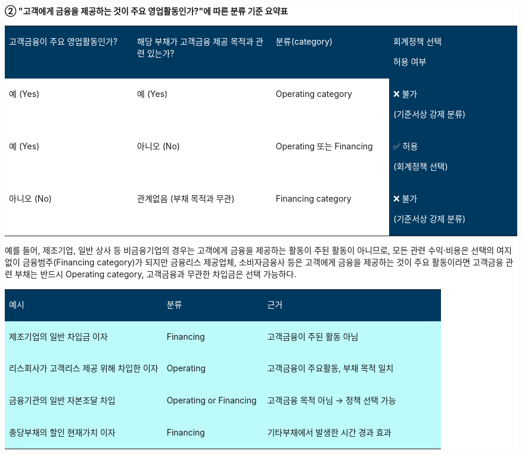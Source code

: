 **② "고객에게 금융을 제공하는 것이 주요 영업활동인가?"에 따른 분류 기준 요약표**

<table style=""><tbody><tr><td colspan="1" rowspan="1" style="width: 25.0%; height: 40.0px;  background-color: #003960;"><div><p style=""><span style="color:#ffffff;">고객금융이 주요 영업활동인가?</span></p></div></td><td colspan="1" rowspan="1" style="width: 27.06%; height: 40.0px;  background-color: #003960;"><div><p style=""><span style="color:#ffffff;">해당 부채가 고객금융 제공 목적과 관련 있는가?</span></p></div></td><td colspan="1" rowspan="1" style="width: 22.94%; height: 40.0px;  background-color: #003960;"><div><p style=""><span style="color:#ffffff;">분류(category)</span></p></div></td><td colspan="1" rowspan="1" style="width: 25.0%; height: 40.0px;  background-color: #003960;"><div><p style=""><span style="color:#ffffff;">회계정책 선택</span></p></div><div><p style=""><span style="color:#ffffff;">허용 여부</span></p></div></td></tr><tr><td colspan="1" rowspan="1" style="width: 25.0%; height: 40.0px;  "><div><p style=""><span style="">예 (Yes)</span></p></div></td><td colspan="1" rowspan="1" style="width: 27.06%; height: 40.0px;  "><div><p style=""><span style="">예 (Yes)</span></p></div></td><td colspan="1" rowspan="1" style="width: 22.94%; height: 40.0px;  "><div><p style=""><span style="">Operating category</span></p></div></td><td colspan="1" rowspan="1" style="width: 25.0%; height: 40.0px;  background-color: #003960;"><div><p style=""><span style="color:#ffffff;">❌ 불가</span></p></div><div><p style=""><span style="color:#ffffff;">(기준서상 강제 분류)</span></p></div></td></tr><tr><td colspan="1" rowspan="1" style="width: 25.0%; height: 40.0px;  "><div><p style=""><span style="">예 (Yes)</span></p></div></td><td colspan="1" rowspan="1" style="width: 27.06%; height: 40.0px;  "><div><p style=""><span style="">아니오 (No)</span></p></div></td><td colspan="1" rowspan="1" style="width: 22.94%; height: 40.0px;  "><div><p style=""><span style="">Operating 또는 Financing</span></p></div></td><td colspan="1" rowspan="1" style="width: 25.0%; height: 40.0px;  background-color: #003960;"><div><p style=""><span style="color:#ffffff;">✅ 허용</span></p></div><div><p style=""><span style="color:#ffffff;">(회계정책 선택)</span></p></div></td></tr><tr><td colspan="1" rowspan="1" style="width: 25.0%; height: 40.0px;  "><div><p style=""><span style="">아니오 (No)</span></p></div></td><td colspan="1" rowspan="1" style="width: 27.06%; height: 40.0px;  "><div><p style=""><span style="">관계없음 (부채 목적과 무관)</span></p></div></td><td colspan="1" rowspan="1" style="width: 22.94%; height: 40.0px;  "><div><p style=""><span style="">Financing category</span></p></div></td><td colspan="1" rowspan="1" style="width: 25.0%; height: 40.0px;  background-color: #003960;"><div><p style=""><span style="color:#ffffff;">❌ 불가</span></p></div><div><p style=""><span style="color:#ffffff;">(기준서상 강제 분류)</span></p></div></td></tr></tbody></table>

예를 들어, 제조기업, 일반 상사 등 비금융기업의 경우는 고객에게 금융을 제공하는 활동이 주된 활동이 아니므로, 모든 관련 수익·비용은 선택의 여지 없이 금융범주(Financing category)가 되지만 금융리스 제공업체, 소비자금융사 등은 고객에게 금융을 제공하는 것이 주요 활동이라면 고객금융 관련 부채는 반드시 Operating category, 고객금융과 무관한 차입금은 선택 가능하다.

<table style=""><tbody><tr><td colspan="1" rowspan="1" style="width: 36.13%; height: 40.0px;  background-color: #003960;"><div><p style=""><span style="color:#ffffff;">예시</span></p></div></td><td colspan="1" rowspan="1" style="width: 23.05%; height: 40.0px;  background-color: #003960;"><div><p style=""><span style="color:#ffffff;">분류</span></p></div></td><td colspan="1" rowspan="1" style="width: 40.82%; height: 40.0px;  background-color: #003960;"><div><p style=""><span style="color:#ffffff;">근거</span></p></div></td></tr><tr><td colspan="1" rowspan="1" style="width: 36.13%; height: 40.0px;  background-color: #bdfbfa;"><div><p style=""><span style="">제조기업의 일반 차입금 이자</span></p></div></td><td colspan="1" rowspan="1" style="width: 23.05%; height: 40.0px;  background-color: #bdfbfa;"><div><p style=""><span style="">Financing</span></p></div></td><td colspan="1" rowspan="1" style="width: 40.82%; height: 40.0px;  background-color: #bdfbfa;"><div><p style=""><span style="">고객금융이 주된 활동 아님</span></p></div></td></tr><tr><td colspan="1" rowspan="1" style="width: 36.13%; height: 40.0px;  background-color: #bdfbfa;"><div><p style=""><span style="">리스회사가 고객리스 제공 위해 차입한 이자</span></p></div></td><td colspan="1" rowspan="1" style="width: 23.05%; height: 40.0px;  background-color: #bdfbfa;"><div><p style=""><span style="">Operating</span></p></div></td><td colspan="1" rowspan="1" style="width: 40.82%; height: 40.0px;  background-color: #bdfbfa;"><div><p style=""><span style="">고객금융이 주요활동, 부채 목적 일치</span></p></div></td></tr><tr><td colspan="1" rowspan="1" style="width: 36.13%; height: 40.0px;  background-color: #bdfbfa;"><div><p style=""><span style="">금융기관의 일반 자본조달 차입</span></p></div></td><td colspan="1" rowspan="1" style="width: 23.05%; height: 40.0px;  background-color: #bdfbfa;"><div><p style=""><span style="">Operating or Financing</span></p></div></td><td colspan="1" rowspan="1" style="width: 40.82%; height: 40.0px;  background-color: #bdfbfa;"><div><p style=""><span style="">고객금융 목적 아님 → 정책 선택 가능</span></p></div></td></tr><tr><td colspan="1" rowspan="1" style="width: 36.13%; height: 40.0px;  background-color: #bdfbfa;"><div><p style=""><span style="">충당부채의 할인 현재가치 이자</span></p></div></td><td colspan="1" rowspan="1" style="width: 23.05%; height: 40.0px;  background-color: #bdfbfa;"><div><p style=""><span style="">Financing</span></p></div></td><td colspan="1" rowspan="1" style="width: 40.82%; height: 40.0px;  background-color: #bdfbfa;"><div><p style=""><span style="">기타부채에서 발생한 시간 경과 효과</span></p></div></td></tr></tbody></table>
